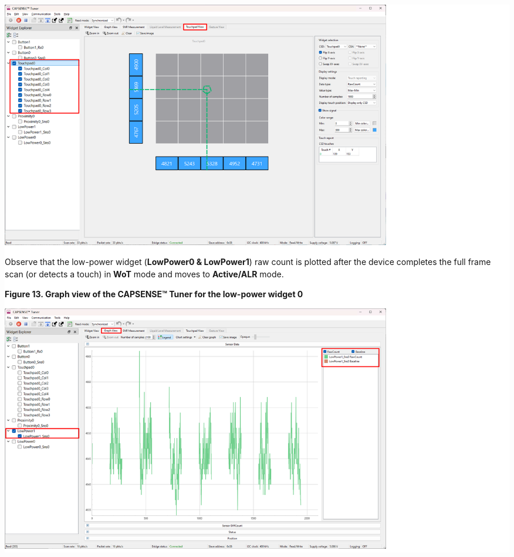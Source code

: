    <img src="images/touchpad-view-tuner.png" alt="Figure 12" width="650"/>


   Observe that the low-power widget (**LowPower0 & LowPower1**) raw count is plotted after the device completes the full frame scan (or detects a touch) in **WoT** mode and moves to **Active/ALR** mode.

   **Figure 13. Graph view of the CAPSENSE&trade; Tuner for the low-power widget 0**

   <img src="images/lp-widget-tuner0.png" alt="Figure 13" width="650"/>
